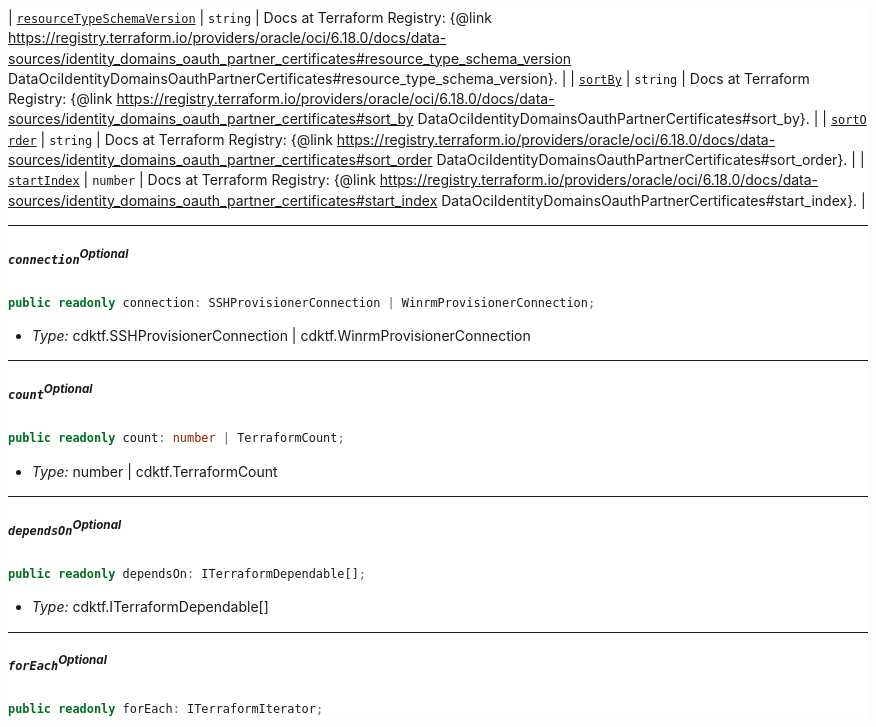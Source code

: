 | <code><a href="#rhizo-co-terraform-provider-oci.dataOciIdentityDomainsOauthPartnerCertificates.DataOciIdentityDomainsOauthPartnerCertificatesConfig.property.resourceTypeSchemaVersion">resourceTypeSchemaVersion</a></code> | <code>string</code> | Docs at Terraform Registry: {@link https://registry.terraform.io/providers/oracle/oci/6.18.0/docs/data-sources/identity_domains_oauth_partner_certificates#resource_type_schema_version DataOciIdentityDomainsOauthPartnerCertificates#resource_type_schema_version}. |
| <code><a href="#rhizo-co-terraform-provider-oci.dataOciIdentityDomainsOauthPartnerCertificates.DataOciIdentityDomainsOauthPartnerCertificatesConfig.property.sortBy">sortBy</a></code> | <code>string</code> | Docs at Terraform Registry: {@link https://registry.terraform.io/providers/oracle/oci/6.18.0/docs/data-sources/identity_domains_oauth_partner_certificates#sort_by DataOciIdentityDomainsOauthPartnerCertificates#sort_by}. |
| <code><a href="#rhizo-co-terraform-provider-oci.dataOciIdentityDomainsOauthPartnerCertificates.DataOciIdentityDomainsOauthPartnerCertificatesConfig.property.sortOrder">sortOrder</a></code> | <code>string</code> | Docs at Terraform Registry: {@link https://registry.terraform.io/providers/oracle/oci/6.18.0/docs/data-sources/identity_domains_oauth_partner_certificates#sort_order DataOciIdentityDomainsOauthPartnerCertificates#sort_order}. |
| <code><a href="#rhizo-co-terraform-provider-oci.dataOciIdentityDomainsOauthPartnerCertificates.DataOciIdentityDomainsOauthPartnerCertificatesConfig.property.startIndex">startIndex</a></code> | <code>number</code> | Docs at Terraform Registry: {@link https://registry.terraform.io/providers/oracle/oci/6.18.0/docs/data-sources/identity_domains_oauth_partner_certificates#start_index DataOciIdentityDomainsOauthPartnerCertificates#start_index}. |

---

##### `connection`<sup>Optional</sup> <a name="connection" id="rhizo-co-terraform-provider-oci.dataOciIdentityDomainsOauthPartnerCertificates.DataOciIdentityDomainsOauthPartnerCertificatesConfig.property.connection"></a>

```typescript
public readonly connection: SSHProvisionerConnection | WinrmProvisionerConnection;
```

- *Type:* cdktf.SSHProvisionerConnection | cdktf.WinrmProvisionerConnection

---

##### `count`<sup>Optional</sup> <a name="count" id="rhizo-co-terraform-provider-oci.dataOciIdentityDomainsOauthPartnerCertificates.DataOciIdentityDomainsOauthPartnerCertificatesConfig.property.count"></a>

```typescript
public readonly count: number | TerraformCount;
```

- *Type:* number | cdktf.TerraformCount

---

##### `dependsOn`<sup>Optional</sup> <a name="dependsOn" id="rhizo-co-terraform-provider-oci.dataOciIdentityDomainsOauthPartnerCertificates.DataOciIdentityDomainsOauthPartnerCertificatesConfig.property.dependsOn"></a>

```typescript
public readonly dependsOn: ITerraformDependable[];
```

- *Type:* cdktf.ITerraformDependable[]

---

##### `forEach`<sup>Optional</sup> <a name="forEach" id="rhizo-co-terraform-provider-oci.dataOciIdentityDomainsOauthPartnerCertificates.DataOciIdentityDomainsOauthPartnerCertificatesConfig.property.forEach"></a>

```typescript
public readonly forEach: ITerraformIterator;
```

